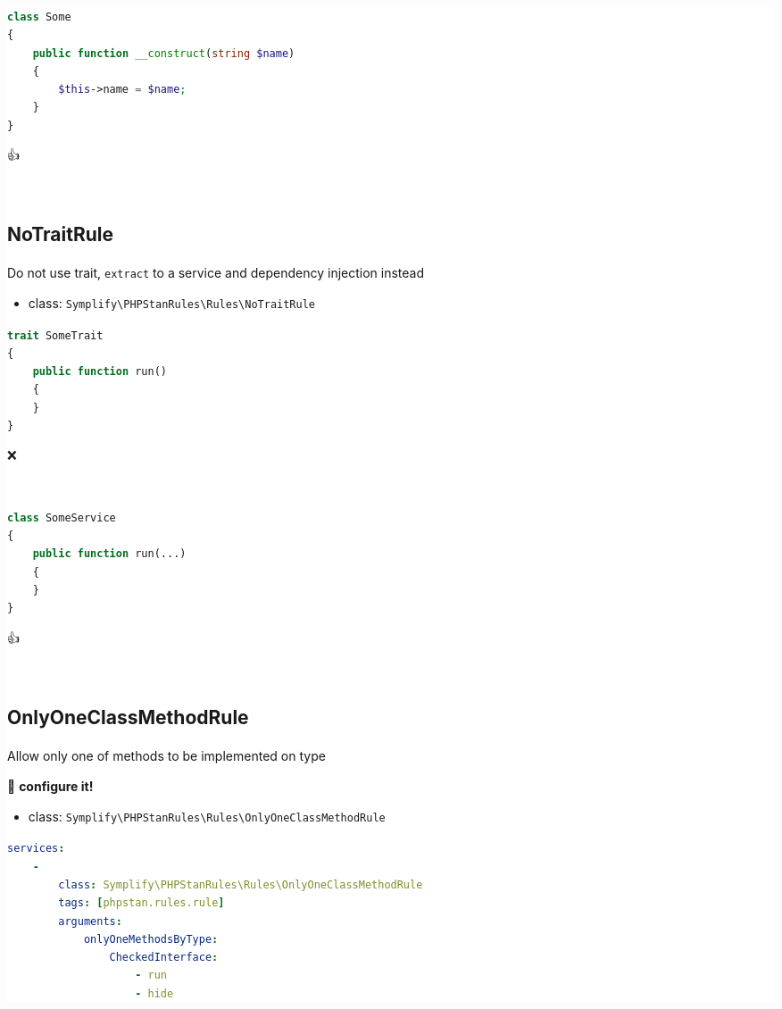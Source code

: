 ```php
class Some
{
    public function __construct(string $name)
    {
        $this->name = $name;
    }
}
```

:+1:

<br>

## NoTraitRule

Do not use trait, `extract` to a service and dependency injection instead

- class: `Symplify\PHPStanRules\Rules\NoTraitRule`

```php
trait SomeTrait
{
    public function run()
    {
    }
}
```

:x:

<br>

```php
class SomeService
{
    public function run(...)
    {
    }
}
```

:+1:

<br>

## OnlyOneClassMethodRule

Allow only one of methods to be implemented on type

:wrench: **configure it!**

- class: `Symplify\PHPStanRules\Rules\OnlyOneClassMethodRule`

```yaml
services:
    -
        class: Symplify\PHPStanRules\Rules\OnlyOneClassMethodRule
        tags: [phpstan.rules.rule]
        arguments:
            onlyOneMethodsByType:
                CheckedInterface:
                    - run
                    - hide
```

